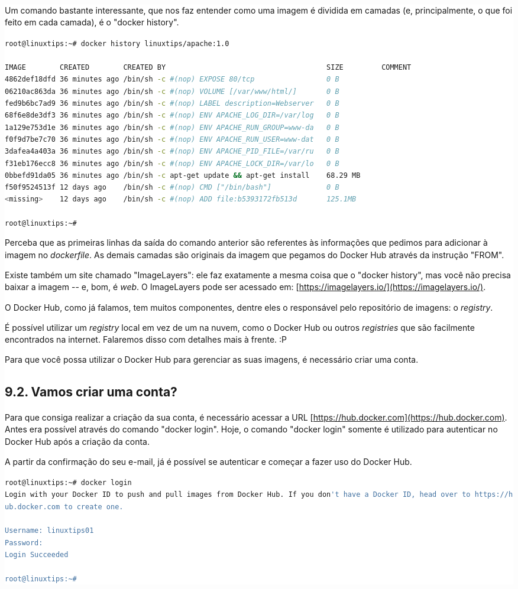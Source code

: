 Um comando bastante interessante, que nos faz entender como uma imagem é
dividida em camadas (e, principalmente, o que foi feito em cada camada),
é o "docker history".

```bash
root@linuxtips:~# docker history linuxtips/apache:1.0

IMAGE        CREATED        CREATED BY                                      SIZE         COMMENT
4862def18dfd 36 minutes ago /bin/sh -c #(nop) EXPOSE 80/tcp                 0 B
06210ac863da 36 minutes ago /bin/sh -c #(nop) VOLUME [/var/www/html/]       0 B
fed9b6bc7ad9 36 minutes ago /bin/sh -c #(nop) LABEL description=Webserver   0 B
68f6e8de3df3 36 minutes ago /bin/sh -c #(nop) ENV APACHE_LOG_DIR=/var/log   0 B
1a129e753d1e 36 minutes ago /bin/sh -c #(nop) ENV APACHE_RUN_GROUP=www-da   0 B
f0f9d7be7c70 36 minutes ago /bin/sh -c #(nop) ENV APACHE_RUN_USER=www-dat   0 B
3dafea4a403a 36 minutes ago /bin/sh -c #(nop) ENV APACHE_PID_FILE=/var/ru   0 B
f31eb176ecc8 36 minutes ago /bin/sh -c #(nop) ENV APACHE_LOCK_DIR=/var/lo   0 B
0bbefd91da05 36 minutes ago /bin/sh -c apt-get update && apt-get install    68.29 MB
f50f9524513f 12 days ago    /bin/sh -c #(nop) CMD ["/bin/bash"]             0 B
<missing>    12 days ago    /bin/sh -c #(nop) ADD file:b5393172fb513d       125.1MB

root@linuxtips:~#
```

Perceba que as primeiras linhas da saída do comando anterior são
referentes às informações que pedimos para adicionar à imagem no
*dockerfile*. As demais camadas são originais da imagem que pegamos do
Docker Hub através da instrução "FROM".

Existe também um site chamado "ImageLayers": ele faz exatamente a mesma
coisa que o "docker history", mas você não precisa baixar a imagem -- e,
bom, é *web*. O ImageLayers pode ser acessado em:
[https://imagelayers.io/](https://imagelayers.io/).

O Docker Hub, como já falamos, tem muitos componentes, dentre eles o
responsável pelo repositório de imagens: o *registry*.

É possível utilizar um *registry* local em vez de um na nuvem, como o
Docker Hub ou outros *registries* que são facilmente encontrados na
internet. Falaremos disso com detalhes mais à frente. :P

Para que você possa utilizar o Docker Hub para gerenciar as suas
imagens, é necessário criar uma conta.

## 9.2. Vamos criar uma conta?

Para que consiga realizar a criação da sua conta, é necessário acessar a
URL [https://hub.docker.com](https://hub.docker.com).
Antes era possível através do comando "docker login". Hoje, o comando
"docker login" somente é utilizado para autenticar no Docker Hub após a
criação da conta.

A partir da confirmação do seu e-mail, já é possível se autenticar e
começar a fazer uso do Docker Hub.

```bash
root@linuxtips:~# docker login
Login with your Docker ID to push and pull images from Docker Hub. If you don't have a Docker ID, head over to https://hub.docker.com to create one.

Username: linuxtips01
Password:
Login Succeeded

root@linuxtips:~#
```
